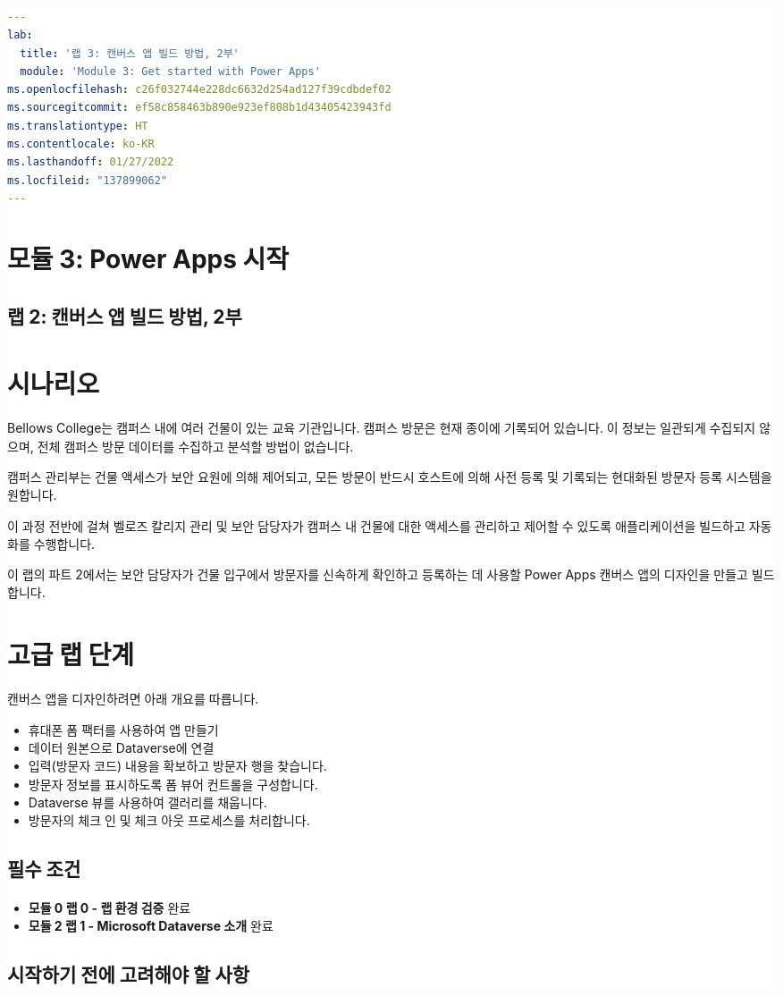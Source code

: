 ```yaml
---
lab:
  title: '랩 3: 캔버스 앱 빌드 방법, 2부'
  module: 'Module 3: Get started with Power Apps'
ms.openlocfilehash: c26f032744e228dc6632d254ad127f39cdbdef02
ms.sourcegitcommit: ef58c858463b890e923ef808b1d43405423943fd
ms.translationtype: HT
ms.contentlocale: ko-KR
ms.lasthandoff: 01/27/2022
ms.locfileid: "137899062"
---
```

# <a name="module-3-get-started-with-power-apps"></a>모듈 3: Power Apps 시작
## <a name="lab-2-how-to-build-a-canvas-app-part-2"></a>랩 2: 캔버스 앱 빌드 방법, 2부

# <a name="scenario"></a>시나리오

Bellows College는 캠퍼스 내에 여러 건물이 있는 교육 기관입니다. 캠퍼스 방문은 현재 종이에 기록되어 있습니다. 이 정보는 일관되게 수집되지 않으며, 전체 캠퍼스 방문 데이터를 수집하고 분석할 방법이 없습니다. 

캠퍼스 관리부는 건물 액세스가 보안 요원에 의해 제어되고, 모든 방문이 반드시 호스트에 의해 사전 등록 및 기록되는 현대화된 방문자 등록 시스템을 원합니다.

이 과정 전반에 걸쳐 벨로즈 칼리지 관리 및 보안 담당자가 캠퍼스 내 건물에 대한 액세스를 관리하고 제어할 수 있도록 애플리케이션을 빌드하고 자동화를 수행합니다. 

이 랩의 파트 2에서는 보안 담당자가 건물 입구에서 방문자를 신속하게 확인하고 등록하는 데 사용할 Power Apps 캔버스 앱의 디자인을 만들고 빌드합니다.

# <a name="high-level-lab-steps"></a>고급 랩 단계

캔버스 앱을 디자인하려면 아래 개요를 따릅니다.

-   휴대폰 폼 팩터를 사용하여 앱 만들기
-   데이터 원본으로 Dataverse에 연결
-   입력(방문자 코드) 내용을 확보하고 방문자 행을 찾습니다.
-   방문자 정보를 표시하도록 폼 뷰어 컨트롤을 구성합니다.
-   Dataverse 뷰를 사용하여 갤러리를 채웁니다.
-   방문자의 체크 인 및 체크 아웃 프로세스를 처리합니다.

## <a name="prerequisites"></a>필수 조건

* **모듈 0 랩 0 - 랩 환경 검증** 완료
* **모듈 2 랩 1 - Microsoft Dataverse 소개** 완료

## <a name="things-to-consider-before-you-begin"></a>시작하기 전에 고려해야 할 사항
